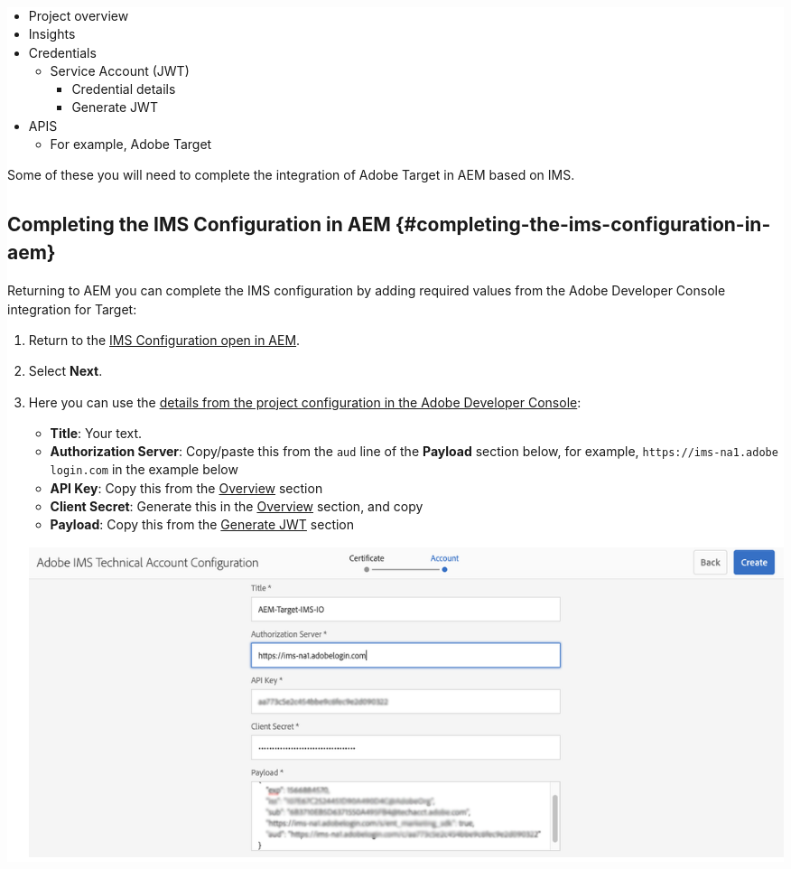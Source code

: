 * Project overview
* Insights
* Credentials
  * Service Account (JWT)
    * Credential details
    * Generate JWT
* APIS
  * For example, Adobe Target

Some of these you will need to complete the integration of Adobe Target in AEM based on IMS.

## Completing the IMS Configuration in AEM {#completing-the-ims-configuration-in-aem}

Returning to AEM you can complete the IMS configuration by adding required values from the Adobe Developer Console integration for Target:

1. Return to the [IMS Configuration open in AEM](#configuring-an-ims-configuration-generating-a-public-key).
1. Select **Next**.

1. Here you can use the [details from the project configuration in the Adobe Developer Console](#details-stored-for-the-ims-integration-project):

   * **Title**: Your text.
   * **Authorization Server**: Copy/paste this from the `aud` line of the **Payload** section below, for example, `https://ims-na1.adobelogin.com` in the example below
   * **API Key**: Copy this from the [Overview](#details-stored-for-the-ims-integration-project) section 
   * **Client Secret**: Generate this in the [Overview](#details-stored-for-the-ims-integration-project) section, and copy
   * **Payload**: Copy this from the [Generate JWT](#details-stored-for-the-ims-integration-project) section 

   ![Technical Account Configuration](assets/integrate-target-io-10.png)
